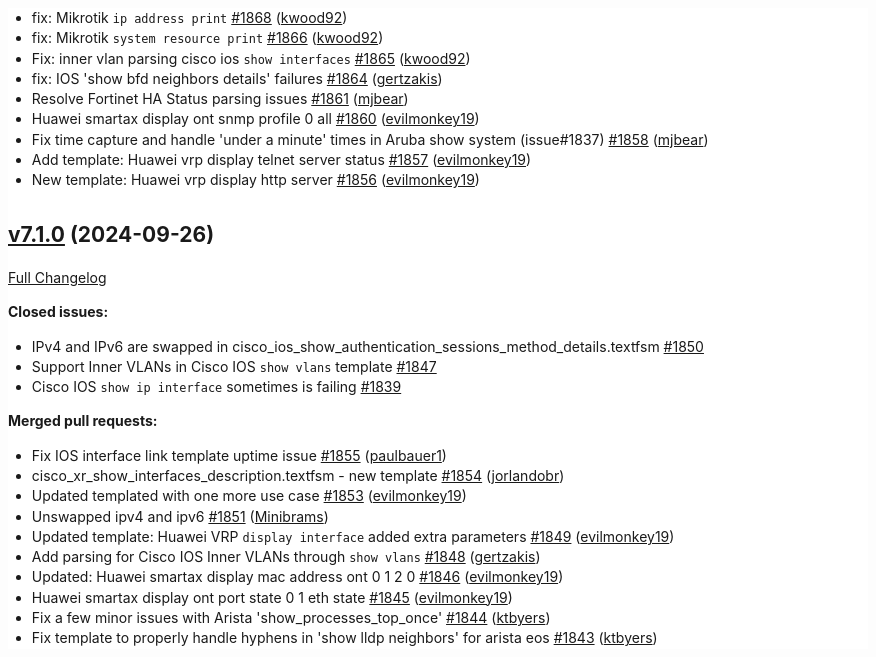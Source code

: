 - fix: Mikrotik ```ip address print``` [\#1868](https://github.com/networktocode/ntc-templates/pull/1868) ([kwood92](https://github.com/kwood92))
- fix: Mikrotik ```system resource print``` [\#1866](https://github.com/networktocode/ntc-templates/pull/1866) ([kwood92](https://github.com/kwood92))
- Fix: inner vlan parsing cisco ios ```show interfaces``` [\#1865](https://github.com/networktocode/ntc-templates/pull/1865) ([kwood92](https://github.com/kwood92))
- fix: IOS 'show bfd neighbors details' failures [\#1864](https://github.com/networktocode/ntc-templates/pull/1864) ([gertzakis](https://github.com/gertzakis))
- Resolve Fortinet HA Status parsing issues [\#1861](https://github.com/networktocode/ntc-templates/pull/1861) ([mjbear](https://github.com/mjbear))
- Huawei smartax display ont snmp profile 0 all [\#1860](https://github.com/networktocode/ntc-templates/pull/1860) ([evilmonkey19](https://github.com/evilmonkey19))
- Fix time capture and handle 'under a minute' times in Aruba show system \(issue\#1837\) [\#1858](https://github.com/networktocode/ntc-templates/pull/1858) ([mjbear](https://github.com/mjbear))
- Add template: Huawei vrp display telnet server status [\#1857](https://github.com/networktocode/ntc-templates/pull/1857) ([evilmonkey19](https://github.com/evilmonkey19))
- New template: Huawei vrp display http server [\#1856](https://github.com/networktocode/ntc-templates/pull/1856) ([evilmonkey19](https://github.com/evilmonkey19))

## [v7.1.0](https://github.com/networktocode/ntc-templates/tree/v7.1.0) (2024-09-26)

[Full Changelog](https://github.com/networktocode/ntc-templates/compare/v7.0.0...v7.1.0)

**Closed issues:**

- IPv4 and IPv6 are swapped in cisco\_ios\_show\_authentication\_sessions\_method\_details.textfsm [\#1850](https://github.com/networktocode/ntc-templates/issues/1850)
- Support Inner VLANs in Cisco IOS `show vlans` template [\#1847](https://github.com/networktocode/ntc-templates/issues/1847)
- Cisco IOS `show ip interface` sometimes is failing [\#1839](https://github.com/networktocode/ntc-templates/issues/1839)

**Merged pull requests:**

- Fix IOS interface link template uptime issue [\#1855](https://github.com/networktocode/ntc-templates/pull/1855) ([paulbauer1](https://github.com/paulbauer1))
-  cisco\_xr\_show\_interfaces\_description.textfsm - new template [\#1854](https://github.com/networktocode/ntc-templates/pull/1854) ([jorlandobr](https://github.com/jorlandobr))
- Updated templated with one more use case [\#1853](https://github.com/networktocode/ntc-templates/pull/1853) ([evilmonkey19](https://github.com/evilmonkey19))
- Unswapped ipv4 and ipv6 [\#1851](https://github.com/networktocode/ntc-templates/pull/1851) ([Minibrams](https://github.com/Minibrams))
- Updated template: Huawei VRP `display interface` added extra parameters [\#1849](https://github.com/networktocode/ntc-templates/pull/1849) ([evilmonkey19](https://github.com/evilmonkey19))
- Add parsing for Cisco IOS Inner VLANs through `show vlans` [\#1848](https://github.com/networktocode/ntc-templates/pull/1848) ([gertzakis](https://github.com/gertzakis))
- Updated: Huawei smartax display mac address ont 0 1 2 0 [\#1846](https://github.com/networktocode/ntc-templates/pull/1846) ([evilmonkey19](https://github.com/evilmonkey19))
- Huawei smartax display ont port state 0 1 eth state [\#1845](https://github.com/networktocode/ntc-templates/pull/1845) ([evilmonkey19](https://github.com/evilmonkey19))
- Fix a few minor issues with Arista 'show\_processes\_top\_once' [\#1844](https://github.com/networktocode/ntc-templates/pull/1844) ([ktbyers](https://github.com/ktbyers))
- Fix template to properly handle hyphens in 'show lldp neighbors' for arista eos [\#1843](https://github.com/networktocode/ntc-templates/pull/1843) ([ktbyers](https://github.com/ktbyers))
